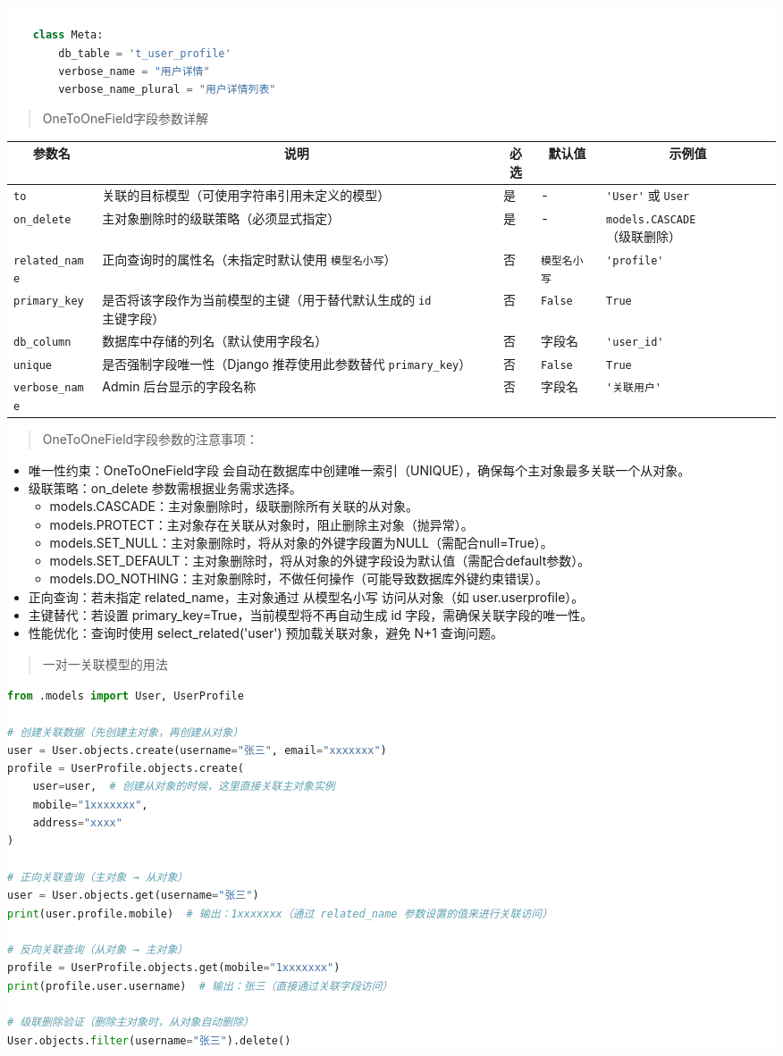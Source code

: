```py

    class Meta:
        db_table = 't_user_profile'
        verbose_name = "用户详情"
        verbose_name_plural = "用户详情列表"

```


> OneToOneField字段参数详解

| 参数名  | 说明   | 必选 | 默认值  | 示例值 |
|--------|------|------|--------|--------|
| `to`  | 关联的目标模型（可使用字符串引用未定义的模型） | 是   | -   | `'User'` 或 `User`  |
| `on_delete`  | 主对象删除时的级联策略（必须显式指定） | 是  | -  | `models.CASCADE`（级联删除）  |
| `related_name`  | 正向查询时的属性名（未指定时默认使用 `模型名小写`） | 否  | `模型名小写` | `'profile'`  |
| `primary_key`  | 是否将该字段作为当前模型的主键（用于替代默认生成的 `id`主键字段）| 否 | `False` | `True` |
| `db_column`   | 数据库中存储的列名（默认使用字段名） | 否  | 字段名 | `'user_id'` |
| `unique`  | 是否强制字段唯一性（Django 推荐使用此参数替代 `primary_key`）| 否   | `False` | `True`  |
| `verbose_name`  | Admin 后台显示的字段名称  | 否 | 字段名 | `'关联用户'`|

> OneToOneField字段参数的注意事项：
- 唯一性约束：OneToOneField字段 会自动在数据库中创建唯一索引（UNIQUE），确保每个主对象最多关联一个从对象。
- 级联策略：on_delete 参数需根据业务需求选择。
    - models.CASCADE：主对象删除时，级联删除所有关联的从对象。
    - models.PROTECT：主对象存在关联从对象时，阻止删除主对象（抛异常）。
    - models.SET_NULL：主对象删除时，将从对象的外键字段置为NULL（需配合null=True）。
    - models.SET_DEFAULT：主对象删除时，将从对象的外键字段设为默认值（需配合default参数）。
    - models.DO_NOTHING：主对象删除时，不做任何操作（可能导致数据库外键约束错误）。
- 正向查询：若未指定 related_name，主对象通过 从模型名小写 访问从对象（如 user.userprofile）。
- 主键替代：若设置 primary_key=True，当前模型将不再自动生成 id 字段，需确保关联字段的唯一性。
- 性能优化：查询时使用 select_related('user') 预加载关联对象，避免 N+1 查询问题。



> 一对一关联模型的用法

```py
from .models import User, UserProfile

# 创建关联数据（先创建主对象，再创建从对象）
user = User.objects.create(username="张三", email="xxxxxxx")
profile = UserProfile.objects.create(
    user=user,  # 创建从对象的时候，这里直接关联主对象实例
    mobile="1xxxxxxx",
    address="xxxx"
)

# 正向关联查询（主对象 → 从对象）
user = User.objects.get(username="张三")
print(user.profile.mobile)  # 输出：1xxxxxxx（通过 related_name 参数设置的值来进行关联访问）

# 反向关联查询（从对象 → 主对象）
profile = UserProfile.objects.get(mobile="1xxxxxxx")
print(profile.user.username)  # 输出：张三（直接通过关联字段访问）

# 级联删除验证（删除主对象时，从对象自动删除）
User.objects.filter(username="张三").delete()

```
